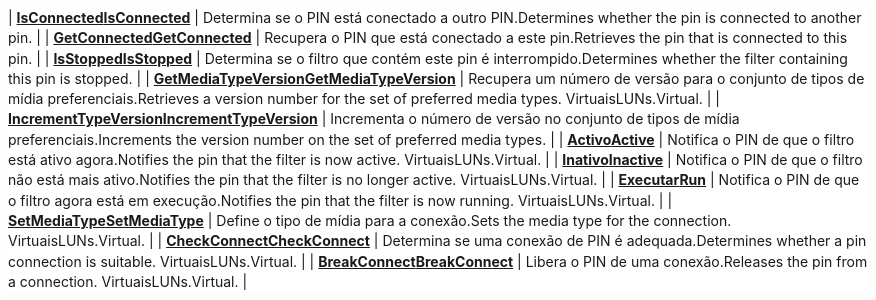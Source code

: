 | [<span data-ttu-id="13268-161">**IsConnected**</span><span class="sxs-lookup"><span data-stu-id="13268-161">**IsConnected**</span></span>](cbasepin-isconnected.md)                              | <span data-ttu-id="13268-162">Determina se o PIN está conectado a outro PIN.</span><span class="sxs-lookup"><span data-stu-id="13268-162">Determines whether the pin is connected to another pin.</span></span>                                                    |
| [<span data-ttu-id="13268-163">**GetConnected**</span><span class="sxs-lookup"><span data-stu-id="13268-163">**GetConnected**</span></span>](cbasepin-getconnected.md)                            | <span data-ttu-id="13268-164">Recupera o PIN que está conectado a este pin.</span><span class="sxs-lookup"><span data-stu-id="13268-164">Retrieves the pin that is connected to this pin.</span></span>                                                           |
| [<span data-ttu-id="13268-165">**IsStopped**</span><span class="sxs-lookup"><span data-stu-id="13268-165">**IsStopped**</span></span>](cbasepin-isstopped.md)                                  | <span data-ttu-id="13268-166">Determina se o filtro que contém este pin é interrompido.</span><span class="sxs-lookup"><span data-stu-id="13268-166">Determines whether the filter containing this pin is stopped.</span></span>                                              |
| [<span data-ttu-id="13268-167">**GetMediaTypeVersion**</span><span class="sxs-lookup"><span data-stu-id="13268-167">**GetMediaTypeVersion**</span></span>](cbasepin-getmediatypeversion.md)              | <span data-ttu-id="13268-168">Recupera um número de versão para o conjunto de tipos de mídia preferenciais.</span><span class="sxs-lookup"><span data-stu-id="13268-168">Retrieves a version number for the set of preferred media types.</span></span> <span data-ttu-id="13268-169">VirtuaisLUNs.</span><span class="sxs-lookup"><span data-stu-id="13268-169">Virtual.</span></span>                                  |
| [<span data-ttu-id="13268-170">**IncrementTypeVersion**</span><span class="sxs-lookup"><span data-stu-id="13268-170">**IncrementTypeVersion**</span></span>](cbasepin-incrementtypeversion.md)            | <span data-ttu-id="13268-171">Incrementa o número de versão no conjunto de tipos de mídia preferenciais.</span><span class="sxs-lookup"><span data-stu-id="13268-171">Increments the version number on the set of preferred media types.</span></span>                                         |
| [<span data-ttu-id="13268-172">**Activo**</span><span class="sxs-lookup"><span data-stu-id="13268-172">**Active**</span></span>](cbasepin-active.md)                                        | <span data-ttu-id="13268-173">Notifica o PIN de que o filtro está ativo agora.</span><span class="sxs-lookup"><span data-stu-id="13268-173">Notifies the pin that the filter is now active.</span></span> <span data-ttu-id="13268-174">VirtuaisLUNs.</span><span class="sxs-lookup"><span data-stu-id="13268-174">Virtual.</span></span>                                                   |
| [<span data-ttu-id="13268-175">**Inativo**</span><span class="sxs-lookup"><span data-stu-id="13268-175">**Inactive**</span></span>](cbasepin-inactive.md)                                    | <span data-ttu-id="13268-176">Notifica o PIN de que o filtro não está mais ativo.</span><span class="sxs-lookup"><span data-stu-id="13268-176">Notifies the pin that the filter is no longer active.</span></span> <span data-ttu-id="13268-177">VirtuaisLUNs.</span><span class="sxs-lookup"><span data-stu-id="13268-177">Virtual.</span></span>                                             |
| [<span data-ttu-id="13268-178">**Executar**</span><span class="sxs-lookup"><span data-stu-id="13268-178">**Run**</span></span>](cbasepin-run.md)                                              | <span data-ttu-id="13268-179">Notifica o PIN de que o filtro agora está em execução.</span><span class="sxs-lookup"><span data-stu-id="13268-179">Notifies the pin that the filter is now running.</span></span> <span data-ttu-id="13268-180">VirtuaisLUNs.</span><span class="sxs-lookup"><span data-stu-id="13268-180">Virtual.</span></span>                                                  |
| [<span data-ttu-id="13268-181">**SetMediaType**</span><span class="sxs-lookup"><span data-stu-id="13268-181">**SetMediaType**</span></span>](cbasepin-setmediatype.md)                            | <span data-ttu-id="13268-182">Define o tipo de mídia para a conexão.</span><span class="sxs-lookup"><span data-stu-id="13268-182">Sets the media type for the connection.</span></span> <span data-ttu-id="13268-183">VirtuaisLUNs.</span><span class="sxs-lookup"><span data-stu-id="13268-183">Virtual.</span></span>                                                           |
| [<span data-ttu-id="13268-184">**CheckConnect**</span><span class="sxs-lookup"><span data-stu-id="13268-184">**CheckConnect**</span></span>](cbasepin-checkconnect.md)                            | <span data-ttu-id="13268-185">Determina se uma conexão de PIN é adequada.</span><span class="sxs-lookup"><span data-stu-id="13268-185">Determines whether a pin connection is suitable.</span></span> <span data-ttu-id="13268-186">VirtuaisLUNs.</span><span class="sxs-lookup"><span data-stu-id="13268-186">Virtual.</span></span>                                                  |
| [<span data-ttu-id="13268-187">**BreakConnect**</span><span class="sxs-lookup"><span data-stu-id="13268-187">**BreakConnect**</span></span>](cbasepin-breakconnect.md)                            | <span data-ttu-id="13268-188">Libera o PIN de uma conexão.</span><span class="sxs-lookup"><span data-stu-id="13268-188">Releases the pin from a connection.</span></span> <span data-ttu-id="13268-189">VirtuaisLUNs.</span><span class="sxs-lookup"><span data-stu-id="13268-189">Virtual.</span></span>                                                               |